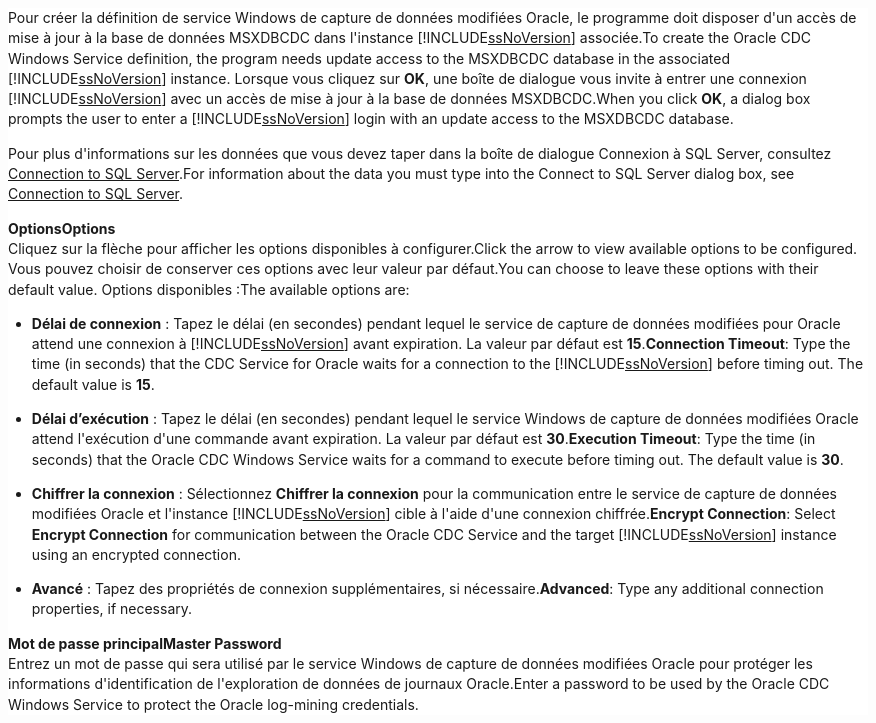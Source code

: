  <span data-ttu-id="61516-143">Pour créer la définition de service Windows de capture de données modifiées Oracle, le programme doit disposer d'un accès de mise à jour à la base de données MSXDBCDC dans l'instance [!INCLUDE[ssNoVersion](../../includes/ssnoversion-md.md)] associée.</span><span class="sxs-lookup"><span data-stu-id="61516-143">To create the Oracle CDC Windows Service definition, the program needs update access to the MSXDBCDC database in the associated [!INCLUDE[ssNoVersion](../../includes/ssnoversion-md.md)] instance.</span></span> <span data-ttu-id="61516-144">Lorsque vous cliquez sur **OK**, une boîte de dialogue vous invite à entrer une connexion [!INCLUDE[ssNoVersion](../../includes/ssnoversion-md.md)] avec un accès de mise à jour à la base de données MSXDBCDC.</span><span class="sxs-lookup"><span data-stu-id="61516-144">When you click **OK**, a dialog box prompts the user to enter a [!INCLUDE[ssNoVersion](../../includes/ssnoversion-md.md)] login with an update access to the MSXDBCDC database.</span></span>  
  
 <span data-ttu-id="61516-145">Pour plus d'informations sur les données que vous devez taper dans la boîte de dialogue Connexion à SQL Server, consultez [Connection to SQL Server](connection-to-sql-server.md).</span><span class="sxs-lookup"><span data-stu-id="61516-145">For information about the data you must type into the Connect to SQL Server dialog box, see [Connection to SQL Server](connection-to-sql-server.md).</span></span>  
  
 <span data-ttu-id="61516-146">**Options**</span><span class="sxs-lookup"><span data-stu-id="61516-146">**Options**</span></span>  
 <span data-ttu-id="61516-147">Cliquez sur la flèche pour afficher les options disponibles à configurer.</span><span class="sxs-lookup"><span data-stu-id="61516-147">Click the arrow to view available options to be configured.</span></span> <span data-ttu-id="61516-148">Vous pouvez choisir de conserver ces options avec leur valeur par défaut.</span><span class="sxs-lookup"><span data-stu-id="61516-148">You can choose to leave these options with their default value.</span></span> <span data-ttu-id="61516-149">Options disponibles :</span><span class="sxs-lookup"><span data-stu-id="61516-149">The available options are:</span></span>  
  
-   <span data-ttu-id="61516-150">**Délai de connexion** : Tapez le délai (en secondes) pendant lequel le service de capture de données modifiées pour Oracle attend une connexion à [!INCLUDE[ssNoVersion](../../includes/ssnoversion-md.md)] avant expiration. La valeur par défaut est **15**.</span><span class="sxs-lookup"><span data-stu-id="61516-150">**Connection Timeout**: Type the time (in seconds) that the CDC Service for Oracle waits for a connection to the [!INCLUDE[ssNoVersion](../../includes/ssnoversion-md.md)] before timing out. The default value is **15**.</span></span>  
  
-   <span data-ttu-id="61516-151">**Délai d’exécution** : Tapez le délai (en secondes) pendant lequel le service Windows de capture de données modifiées Oracle attend l'exécution d'une commande avant expiration. La valeur par défaut est **30**.</span><span class="sxs-lookup"><span data-stu-id="61516-151">**Execution Timeout**: Type the time (in seconds) that the Oracle CDC Windows Service waits for a command to execute before timing out. The default value is **30**.</span></span>  
  
-   <span data-ttu-id="61516-152">**Chiffrer la connexion** : Sélectionnez **Chiffrer la connexion** pour la communication entre le service de capture de données modifiées Oracle et l'instance [!INCLUDE[ssNoVersion](../../includes/ssnoversion-md.md)] cible à l'aide d'une connexion chiffrée.</span><span class="sxs-lookup"><span data-stu-id="61516-152">**Encrypt Connection**: Select **Encrypt Connection** for communication between the Oracle CDC Service and the target [!INCLUDE[ssNoVersion](../../includes/ssnoversion-md.md)] instance using an encrypted connection.</span></span>  
  
-   <span data-ttu-id="61516-153">**Avancé** : Tapez des propriétés de connexion supplémentaires, si nécessaire.</span><span class="sxs-lookup"><span data-stu-id="61516-153">**Advanced**: Type any additional connection properties, if necessary.</span></span>  
  
 <span data-ttu-id="61516-154">**Mot de passe principal**</span><span class="sxs-lookup"><span data-stu-id="61516-154">**Master Password**</span></span>  
 <span data-ttu-id="61516-155">Entrez un mot de passe qui sera utilisé par le service Windows de capture de données modifiées Oracle pour protéger les informations d'identification de l'exploration de données de journaux Oracle.</span><span class="sxs-lookup"><span data-stu-id="61516-155">Enter a password to be used by the Oracle CDC Windows Service to protect the Oracle log-mining credentials.</span></span>  
  